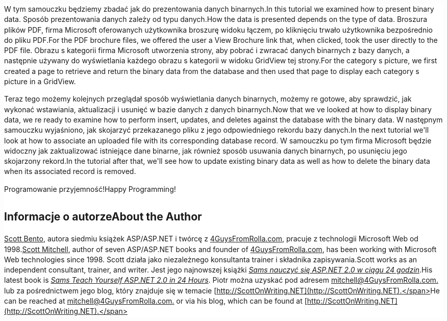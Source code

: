 <span data-ttu-id="f6b91-258">W tym samouczku będziemy zbadać jak do prezentowania danych binarnych.</span><span class="sxs-lookup"><span data-stu-id="f6b91-258">In this tutorial we examined how to present binary data.</span></span> <span data-ttu-id="f6b91-259">Sposób prezentowania danych zależy od typu danych.</span><span class="sxs-lookup"><span data-stu-id="f6b91-259">How the data is presented depends on the type of data.</span></span> <span data-ttu-id="f6b91-260">Broszura plików PDF, firma Microsoft oferowanych użytkownika broszurę widoku łączem, po kliknięciu trwało użytkownika bezpośrednio do pliku PDF.</span><span class="sxs-lookup"><span data-stu-id="f6b91-260">For the PDF brochure files, we offered the user a View Brochure link that, when clicked, took the user directly to the PDF file.</span></span> <span data-ttu-id="f6b91-261">Obrazu s kategorii firma Microsoft utworzenia strony, aby pobrać i zwracać danych binarnych z bazy danych, a następnie używany do wyświetlania każdego obrazu s kategorii w widoku GridView tej strony.</span><span class="sxs-lookup"><span data-stu-id="f6b91-261">For the category s picture, we first created a page to retrieve and return the binary data from the database and then used that page to display each category s picture in a GridView.</span></span>

<span data-ttu-id="f6b91-262">Teraz tego możemy kolejnych przeglądał sposób wyświetlania danych binarnych, możemy re gotowe, aby sprawdzić, jak wykonać wstawiania, aktualizacji i usunięć w bazie danych z danych binarnych.</span><span class="sxs-lookup"><span data-stu-id="f6b91-262">Now that we ve looked at how to display binary data, we re ready to examine how to perform insert, updates, and deletes against the database with the binary data.</span></span> <span data-ttu-id="f6b91-263">W następnym samouczku wyjaśniono, jak skojarzyć przekazanego pliku z jego odpowiedniego rekordu bazy danych.</span><span class="sxs-lookup"><span data-stu-id="f6b91-263">In the next tutorial we'll look at how to associate an uploaded file with its corresponding database record.</span></span> <span data-ttu-id="f6b91-264">W samouczku po tym firma Microsoft będzie widoczny jak zaktualizować istniejące dane binarne, jak również sposób usuwania danych binarnych, po usunięciu jego skojarzony rekord.</span><span class="sxs-lookup"><span data-stu-id="f6b91-264">In the tutorial after that, we'll see how to update existing binary data as well as how to delete the binary data when its associated record is removed.</span></span>

<span data-ttu-id="f6b91-265">Programowanie przyjemność!</span><span class="sxs-lookup"><span data-stu-id="f6b91-265">Happy Programming!</span></span>

## <a name="about-the-author"></a><span data-ttu-id="f6b91-266">Informacje o autorze</span><span class="sxs-lookup"><span data-stu-id="f6b91-266">About the Author</span></span>

<span data-ttu-id="f6b91-267">[Scott Bento](http://www.4guysfromrolla.com/ScottMitchell.shtml), autora siedmiu książek ASP/ASP.NET i twórcę z [4GuysFromRolla.com](http://www.4guysfromrolla.com), pracuje z technologii Microsoft Web od 1998.</span><span class="sxs-lookup"><span data-stu-id="f6b91-267">[Scott Mitchell](http://www.4guysfromrolla.com/ScottMitchell.shtml), author of seven ASP/ASP.NET books and founder of [4GuysFromRolla.com](http://www.4guysfromrolla.com), has been working with Microsoft Web technologies since 1998.</span></span> <span data-ttu-id="f6b91-268">Scott działa jako niezależnego konsultanta trainer i składnika zapisywania.</span><span class="sxs-lookup"><span data-stu-id="f6b91-268">Scott works as an independent consultant, trainer, and writer.</span></span> <span data-ttu-id="f6b91-269">Jest jego najnowszej książki [ *Sams nauczyć się ASP.NET 2.0 w ciągu 24 godzin*](https://www.amazon.com/exec/obidos/ASIN/0672327384/4guysfromrollaco).</span><span class="sxs-lookup"><span data-stu-id="f6b91-269">His latest book is [*Sams Teach Yourself ASP.NET 2.0 in 24 Hours*](https://www.amazon.com/exec/obidos/ASIN/0672327384/4guysfromrollaco).</span></span> <span data-ttu-id="f6b91-270">Piotr można uzyskać pod adresem [ mitchell@4GuysFromRolla.com.](mailto:mitchell@4GuysFromRolla.com) lub za pośrednictwem jego blog, który znajduje się w temacie [http://ScottOnWriting.NET](http://ScottOnWriting.NET).</span><span class="sxs-lookup"><span data-stu-id="f6b91-270">He can be reached at [mitchell@4GuysFromRolla.com.](mailto:mitchell@4GuysFromRolla.com) or via his blog, which can be found at [http://ScottOnWriting.NET](http://ScottOnWriting.NET).</span></span>
